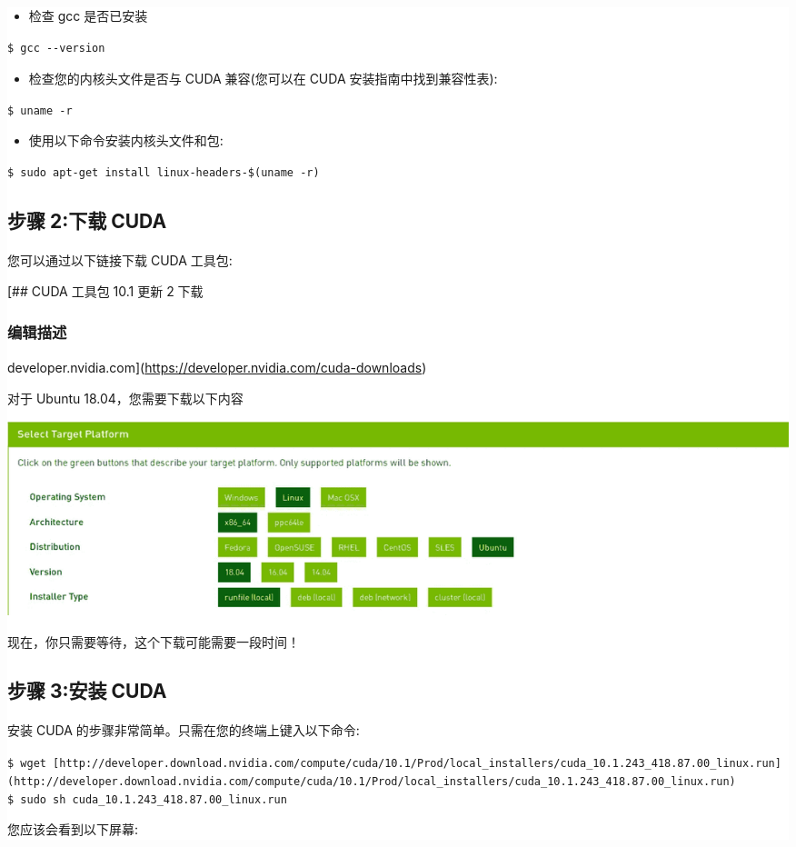 *   检查 gcc 是否已安装

```
$ gcc --version
```

*   检查您的内核头文件是否与 CUDA 兼容(您可以在 CUDA 安装指南中找到兼容性表):

```
$ uname -r
```

*   使用以下命令安装内核头文件和包:

```
$ sudo apt-get install linux-headers-$(uname -r)
```

## 步骤 2:下载 CUDA

您可以通过以下链接下载 CUDA 工具包:

[](https://developer.nvidia.com/cuda-downloads) [## CUDA 工具包 10.1 更新 2 下载

### 编辑描述

developer.nvidia.com](https://developer.nvidia.com/cuda-downloads) 

对于 Ubuntu 18.04，您需要下载以下内容

![](img/cf78e8302159aa7da4a1ae4004c5eb6b.png)

现在，你只需要等待，这个下载可能需要一段时间！

## 步骤 3:安装 CUDA

安装 CUDA 的步骤非常简单。只需在您的终端上键入以下命令:

```
$ wget [http://developer.download.nvidia.com/compute/cuda/10.1/Prod/local_installers/cuda_10.1.243_418.87.00_linux.run](http://developer.download.nvidia.com/compute/cuda/10.1/Prod/local_installers/cuda_10.1.243_418.87.00_linux.run)
$ sudo sh cuda_10.1.243_418.87.00_linux.run
```

您应该会看到以下屏幕:
